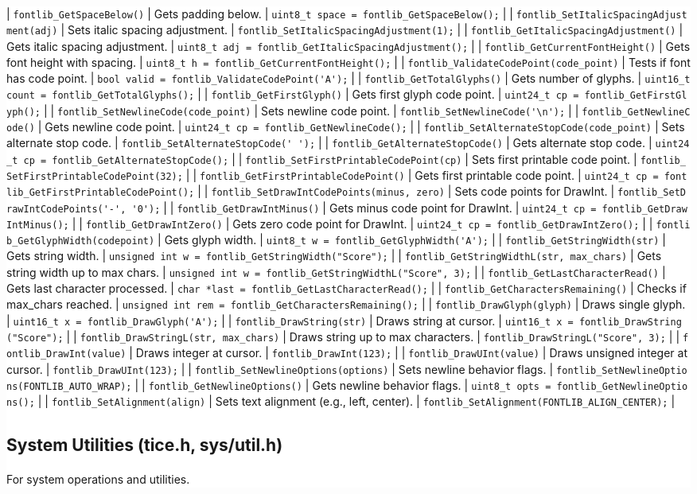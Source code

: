 | `fontlib_GetSpaceBelow()` | Gets padding below. | `uint8_t space = fontlib_GetSpaceBelow();` |
| `fontlib_SetItalicSpacingAdjustment(adj)` | Sets italic spacing adjustment. | `fontlib_SetItalicSpacingAdjustment(1);` |
| `fontlib_GetItalicSpacingAdjustment()` | Gets italic spacing adjustment. | `uint8_t adj = fontlib_GetItalicSpacingAdjustment();` |
| `fontlib_GetCurrentFontHeight()` | Gets font height with spacing. | `uint8_t h = fontlib_GetCurrentFontHeight();` |
| `fontlib_ValidateCodePoint(code_point)` | Tests if font has code point. | `bool valid = fontlib_ValidateCodePoint('A');` |
| `fontlib_GetTotalGlyphs()` | Gets number of glyphs. | `uint16_t count = fontlib_GetTotalGlyphs();` |
| `fontlib_GetFirstGlyph()` | Gets first glyph code point. | `uint24_t cp = fontlib_GetFirstGlyph();` |
| `fontlib_SetNewlineCode(code_point)` | Sets newline code point. | `fontlib_SetNewlineCode('\n');` |
| `fontlib_GetNewlineCode()` | Gets newline code point. | `uint24_t cp = fontlib_GetNewlineCode();` |
| `fontlib_SetAlternateStopCode(code_point)` | Sets alternate stop code. | `fontlib_SetAlternateStopCode(' ');` |
| `fontlib_GetAlternateStopCode()` | Gets alternate stop code. | `uint24_t cp = fontlib_GetAlternateStopCode();` |
| `fontlib_SetFirstPrintableCodePoint(cp)` | Sets first printable code point. | `fontlib_SetFirstPrintableCodePoint(32);` |
| `fontlib_GetFirstPrintableCodePoint()` | Gets first printable code point. | `uint24_t cp = fontlib_GetFirstPrintableCodePoint();` |
| `fontlib_SetDrawIntCodePoints(minus, zero)` | Sets code points for DrawInt. | `fontlib_SetDrawIntCodePoints('-', '0');` |
| `fontlib_GetDrawIntMinus()` | Gets minus code point for DrawInt. | `uint24_t cp = fontlib_GetDrawIntMinus();` |
| `fontlib_GetDrawIntZero()` | Gets zero code point for DrawInt. | `uint24_t cp = fontlib_GetDrawIntZero();` |
| `fontlib_GetGlyphWidth(codepoint)` | Gets glyph width. | `uint8_t w = fontlib_GetGlyphWidth('A');` |
| `fontlib_GetStringWidth(str)` | Gets string width. | `unsigned int w = fontlib_GetStringWidth("Score");` |
| `fontlib_GetStringWidthL(str, max_chars)` | Gets string width up to max chars. | `unsigned int w = fontlib_GetStringWidthL("Score", 3);` |
| `fontlib_GetLastCharacterRead()` | Gets last character processed. | `char *last = fontlib_GetLastCharacterRead();` |
| `fontlib_GetCharactersRemaining()` | Checks if max_chars reached. | `unsigned int rem = fontlib_GetCharactersRemaining();` |
| `fontlib_DrawGlyph(glyph)` | Draws single glyph. | `uint16_t x = fontlib_DrawGlyph('A');` |
| `fontlib_DrawString(str)` | Draws string at cursor. | `uint16_t x = fontlib_DrawString("Score");` |
| `fontlib_DrawStringL(str, max_chars)` | Draws string up to max characters. | `fontlib_DrawStringL("Score", 3);` |
| `fontlib_DrawInt(value)` | Draws integer at cursor. | `fontlib_DrawInt(123);` |
| `fontlib_DrawUInt(value)` | Draws unsigned integer at cursor. | `fontlib_DrawUInt(123);` |
| `fontlib_SetNewlineOptions(options)` | Sets newline behavior flags. | `fontlib_SetNewlineOptions(FONTLIB_AUTO_WRAP);` |
| `fontlib_GetNewlineOptions()` | Gets newline behavior flags. | `uint8_t opts = fontlib_GetNewlineOptions();` |
| `fontlib_SetAlignment(align)` | Sets text alignment (e.g., left, center). | `fontlib_SetAlignment(FONTLIB_ALIGN_CENTER);` |

## System Utilities (tice.h, sys/util.h)
For system operations and utilities.
